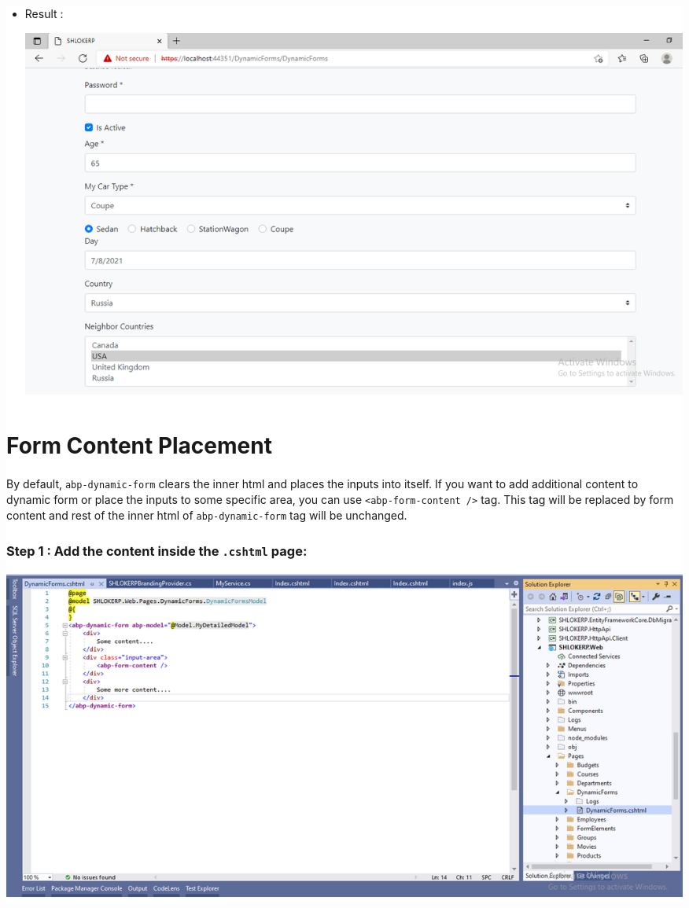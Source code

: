 - Result :

    ![alt text](../_images/UserInterface/dynamicformresult.png)

# Form Content Placement
By default, `abp-dynamic-form` clears the inner html and places the inputs into itself. If you want to add additional content to dynamic form or place the inputs to some specific area, you can use `<abp-form-content />` tag. This tag will be replaced by form content and rest of the inner html of `abp-dynamic-form` tag will be unchanged.


### Step 1 : Add the content inside the `.cshtml` page:

![alt text](../_images/UserInterface/dynamicformCode.png)
